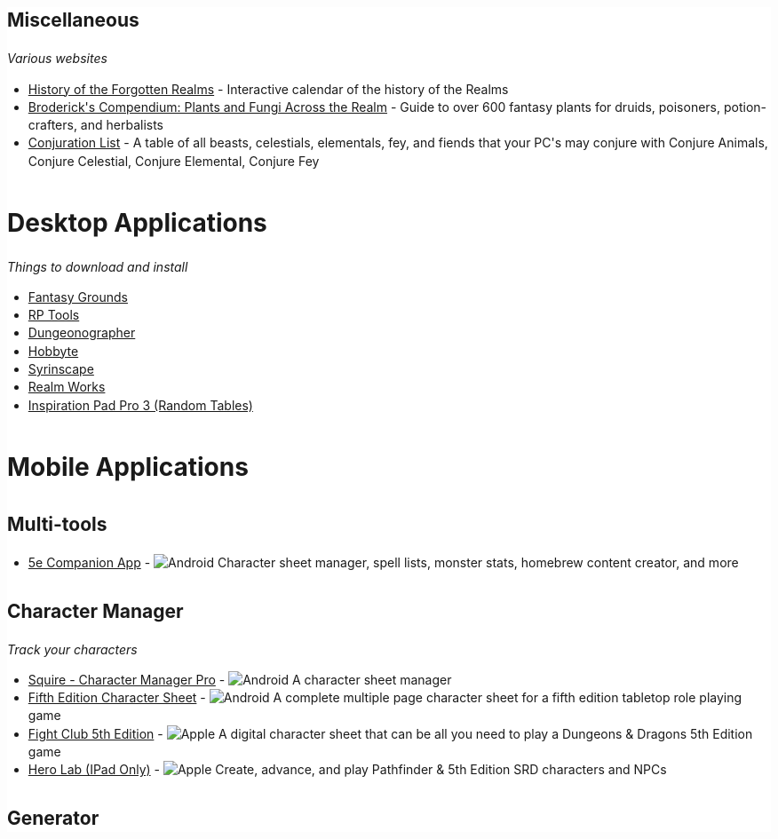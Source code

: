 ## Miscellaneous

*Various websites*

* [History of the Forgotten Realms](http://dnd.eizzn.com) - Interactive calendar of the history of the Realms
* [Broderick's Compendium: Plants and Fungi Across the Realm](https://www.reddit.com/r/DnD/comments/83oupp/brodericks_compendium_plants_and_fungi_across_the/) - Guide to over 600 fantasy plants for druids, poisoners, potion-crafters, and herbalists
* [Conjuration List](http://imgur.com/a/nZqbW) - A table of all beasts, celestials, elementals, fey, and fiends that your PC's may conjure with Conjure Animals, Conjure Celestial, Conjure Elemental, Conjure Fey

# Desktop Applications

*Things to download and install*

* [Fantasy Grounds](http://store.steampowered.com/app/252690)
* [RP Tools](http://www.rptools.net)
* [Dungeonographer](http://www.dungeonographer.com/free-version)
* [Hobbyte](https://hobbyte.net)
* [Syrinscape](https://syrinscape.com)
* [Realm Works](http://www.wolflair.com/realmworks)
* [Inspiration Pad Pro 3 (Random Tables)](http://www.nbos.com/products/inspiration-pad-pro/android)

# Mobile Applications

## Multi-tools
* [5e Companion App](https://play.google.com/store/apps/details?id=com.blastervla.ddencountergenerator) - ![Android][android] Character sheet manager, spell lists, monster stats, homebrew content creator, and more

## Character Manager

*Track your characters*

* [Squire - Character Manager Pro](https://play.google.com/store/apps/details?id=com.herd.squire) - ![Android][android] A character sheet manager
* [Fifth Edition Character Sheet](https://play.google.com/store/apps/details?id=com.wgkammerer.testgui.basiccharactersheet.app) - ![Android][android] A complete multiple page character sheet for a fifth edition tabletop role playing game
* [Fight Club 5th Edition](https://itunes.apple.com/us/app/fight-club-5th-edition/id901057473?mt=8) - ![Apple][apple] A digital character sheet that can be all you need to play a Dungeons & Dragons 5th Edition game
* [Hero Lab (IPad Only)](https://itunes.apple.com/au/app/hero-lab/id628821549?mt=8) - ![Apple][apple] Create, advance, and play Pathfinder & 5th Edition SRD characters and NPCs

## Generator


[android]: ./images/android.png "Android"
[apple]: ./images/apple.png "Apple"